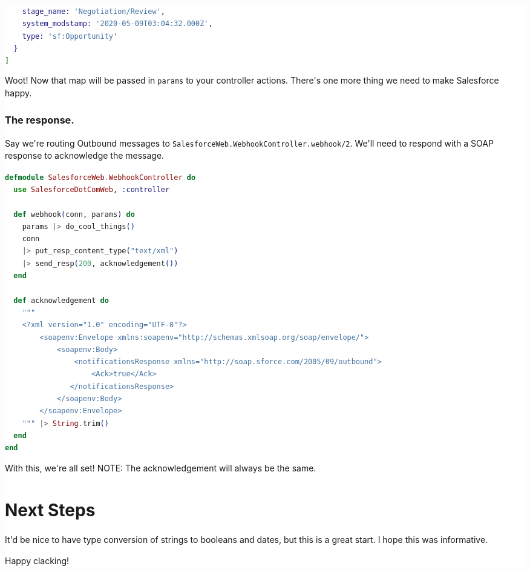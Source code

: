 ```elixir
    stage_name: 'Negotiation/Review',
    system_modstamp: '2020-05-09T03:04:32.000Z',
    type: 'sf:Opportunity'
  }
]
```

Woot! Now that map will be passed in `params` to your controller actions. There's one more thing we need to make Salesforce happy.

### The response.

Say we're routing Outbound messages to `SalesforceWeb.WebhookController.webhook/2`. We'll need to respond with a SOAP
response to acknowledge the message.

```elixir
defmodule SalesforceWeb.WebhookController do
  use SalesforceDotComWeb, :controller

  def webhook(conn, params) do
    params |> do_cool_things()
    conn
    |> put_resp_content_type("text/xml")
    |> send_resp(200, acknowledgement())
  end

  def acknowledgement do
    """
    <?xml version="1.0" encoding="UTF-8"?>
        <soapenv:Envelope xmlns:soapenv="http://schemas.xmlsoap.org/soap/envelope/">
            <soapenv:Body>
                <notificationsResponse xmlns="http://soap.sforce.com/2005/09/outbound">
                    <Ack>true</Ack>
               </notificationsResponse>
            </soapenv:Body>
        </soapenv:Envelope>
    """ |> String.trim()
  end
end
```

With this, we're all set! NOTE: The acknowledgement will always be the same.

# Next Steps
It'd be nice to have type conversion of strings to booleans and dates, but this is a great start. I hope this was informative.

Happy clacking!
